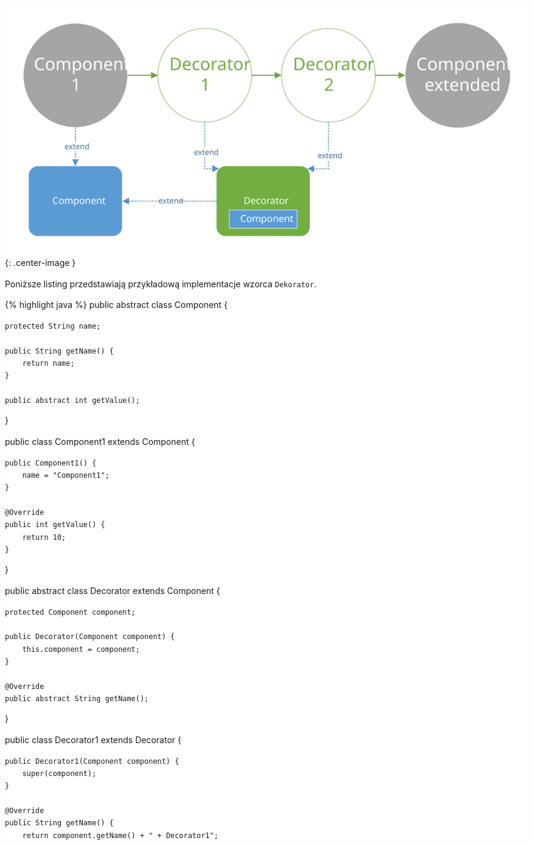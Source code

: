 ![Dekorator diagram](/assets/img/diagrams/patterns/decorator.svg){: .center-image }

Poniższe listing przedstawiają przykładową implementacje wzorca `Dekorator`.

{% highlight java %}
public abstract class Component {

    protected String name;

    public String getName() {
        return name;
    }

    public abstract int getValue();
}

public class Component1 extends Component {
    
    public Component1() {
        name = "Component1";
    }

    @Override
    public int getValue() {
        return 10;
    }
}

public abstract class Decorator extends Component {
    
    protected Component component;

    public Decorator(Component component) {
        this.component = component;
    }

    @Override
    public abstract String getName();
}

public class Decorator1 extends Decorator {
    
    public Decorator1(Component component) {
        super(component);
    }

    @Override
    public String getName() {
        return component.getName() + " + Decorator1";